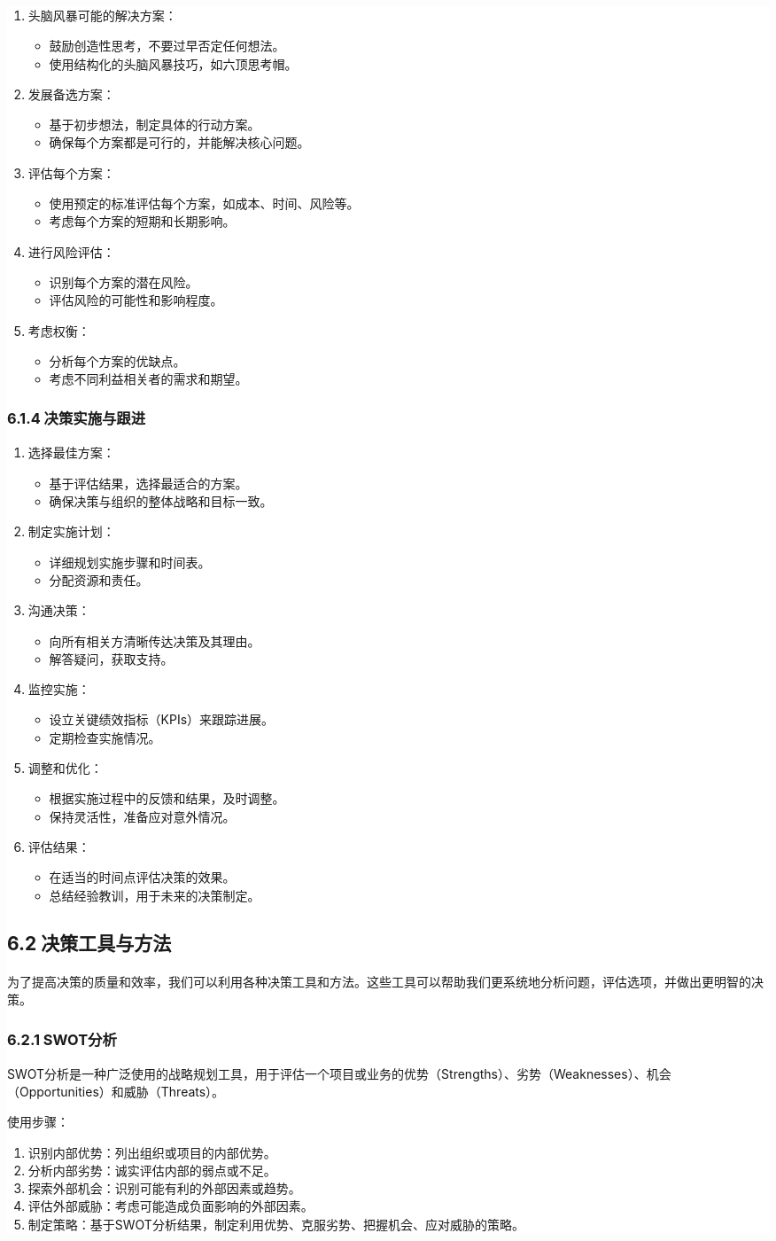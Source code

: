 1. 头脑风暴可能的解决方案：
    - 鼓励创造性思考，不要过早否定任何想法。
    - 使用结构化的头脑风暴技巧，如六顶思考帽。

2. 发展备选方案：
    - 基于初步想法，制定具体的行动方案。
    - 确保每个方案都是可行的，并能解决核心问题。

3. 评估每个方案：
    - 使用预定的标准评估每个方案，如成本、时间、风险等。
    - 考虑每个方案的短期和长期影响。

4. 进行风险评估：
    - 识别每个方案的潜在风险。
    - 评估风险的可能性和影响程度。

5. 考虑权衡：
    - 分析每个方案的优缺点。
    - 考虑不同利益相关者的需求和期望。

### 6.1.4 决策实施与跟进

1. 选择最佳方案：
    - 基于评估结果，选择最适合的方案。
    - 确保决策与组织的整体战略和目标一致。

2. 制定实施计划：
    - 详细规划实施步骤和时间表。
    - 分配资源和责任。

3. 沟通决策：
    - 向所有相关方清晰传达决策及其理由。
    - 解答疑问，获取支持。

4. 监控实施：
    - 设立关键绩效指标（KPIs）来跟踪进展。
    - 定期检查实施情况。

5. 调整和优化：
    - 根据实施过程中的反馈和结果，及时调整。
    - 保持灵活性，准备应对意外情况。

6. 评估结果：
    - 在适当的时间点评估决策的效果。
    - 总结经验教训，用于未来的决策制定。

## 6.2 决策工具与方法

为了提高决策的质量和效率，我们可以利用各种决策工具和方法。这些工具可以帮助我们更系统地分析问题，评估选项，并做出更明智的决策。

### 6.2.1 SWOT分析

SWOT分析是一种广泛使用的战略规划工具，用于评估一个项目或业务的优势（Strengths）、劣势（Weaknesses）、机会（Opportunities）和威胁（Threats）。

使用步骤：
1. 识别内部优势：列出组织或项目的内部优势。
2. 分析内部劣势：诚实评估内部的弱点或不足。
3. 探索外部机会：识别可能有利的外部因素或趋势。
4. 评估外部威胁：考虑可能造成负面影响的外部因素。
5. 制定策略：基于SWOT分析结果，制定利用优势、克服劣势、把握机会、应对威胁的策略。
